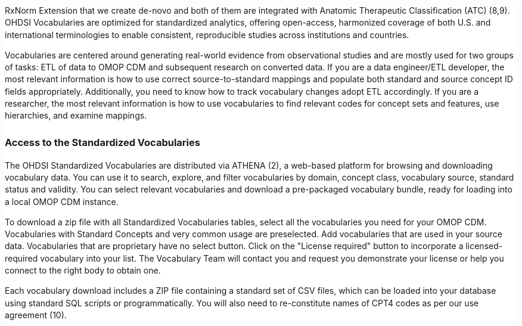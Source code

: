 RxNorm Extension that we create de-novo and both of them are integrated
with Anatomic Therapeutic Classification (ATC) (8,9).
OHDSI Vocabularies
are optimized for standardized analytics, offering open-access,
harmonized coverage of both U.S.
and international terminologies to
enable consistent, reproducible studies across institutions and
countries.

Vocabularies are centered around generating real-world evidence from
observational studies and are mostly used for two groups of tasks: ETL
of data to OMOP CDM and subsequent research on converted data.
If you
are a data engineer/ETL developer, the most relevant information is how
to use correct source-to-standard mappings and populate both standard
and source concept ID fields appropriately.
Additionally, you need to
know how to track vocabulary changes adopt ETL accordingly.
If you are a
researcher, the most relevant information is how to use vocabularies to
find relevant codes for concept sets and features, use hierarchies, and
examine mappings.

### Access to the Standardized Vocabularies

The OHDSI Standardized Vocabularies are distributed via ATHENA (2), a
web-based platform for browsing and downloading vocabulary data.
You can
use it to search, explore, and filter vocabularies by domain, concept
class, vocabulary source, standard status and validity.
You can select
relevant vocabularies and download a pre-packaged vocabulary bundle,
ready for loading into a local OMOP CDM instance.

To download a zip file with all Standardized Vocabularies tables, select
all the vocabularies you need for your OMOP CDM.
Vocabularies with
Standard Concepts and very common usage are preselected.
Add
vocabularies that are used in your source data.
Vocabularies that are
proprietary have no select button.
Click on the "License required"
button to incorporate a licensed-required vocabulary into your list.
The
Vocabulary Team will contact you and request you demonstrate your
license or help you connect to the right body to obtain one.

Each vocabulary download includes a ZIP file containing a standard set
of CSV files, which can be loaded into your database using standard SQL
scripts or programmatically.
You will also need to re-constitute names
of CPT4 codes as per our use agreement (10).

